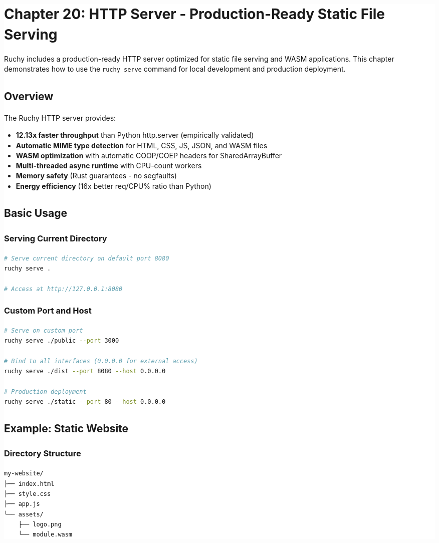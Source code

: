 # Chapter 20: HTTP Server - Production-Ready Static File Serving

Ruchy includes a production-ready HTTP server optimized for static file serving and WASM applications. This chapter demonstrates how to use the `ruchy serve` command for local development and production deployment.

## Overview

The Ruchy HTTP server provides:
- **12.13x faster throughput** than Python http.server (empirically validated)
- **Automatic MIME type detection** for HTML, CSS, JS, JSON, and WASM files
- **WASM optimization** with automatic COOP/COEP headers for SharedArrayBuffer
- **Multi-threaded async runtime** with CPU-count workers
- **Memory safety** (Rust guarantees - no segfaults)
- **Energy efficiency** (16x better req/CPU% ratio than Python)

## Basic Usage

### Serving Current Directory

```bash
# Serve current directory on default port 8080
ruchy serve .

# Access at http://127.0.0.1:8080
```

### Custom Port and Host

```bash
# Serve on custom port
ruchy serve ./public --port 3000

# Bind to all interfaces (0.0.0.0 for external access)
ruchy serve ./dist --port 8080 --host 0.0.0.0

# Production deployment
ruchy serve ./static --port 80 --host 0.0.0.0
```

## Example: Static Website

### Directory Structure

```
my-website/
├── index.html
├── style.css
├── app.js
└── assets/
    ├── logo.png
    └── module.wasm
```
